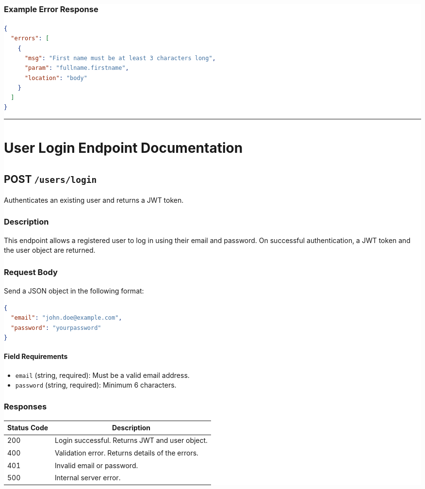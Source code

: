 ### Example Error Response

```json
{
  "errors": [
    {
      "msg": "First name must be at least 3 characters long",
      "param": "fullname.firstname",
      "location": "body"
    }
  ]
}
```

---

# User Login Endpoint Documentation

## POST `/users/login`

Authenticates an existing user and returns a JWT token.

### Description

This endpoint allows a registered user to log in using their email and password. On successful authentication, a JWT token and the user object are returned.

### Request Body

Send a JSON object in the following format:

```json
{
  "email": "john.doe@example.com",
  "password": "yourpassword"
}
```

#### Field Requirements

- `email` (string, required): Must be a valid email address.
- `password` (string, required): Minimum 6 characters.

### Responses

| Status Code | Description                                 |
|-------------|---------------------------------------------|
| 200         | Login successful. Returns JWT and user object.            |
| 400         | Validation error. Returns details of the errors.          |
| 401         | Invalid email or password.                                |
| 500         | Internal server error.                                    |
